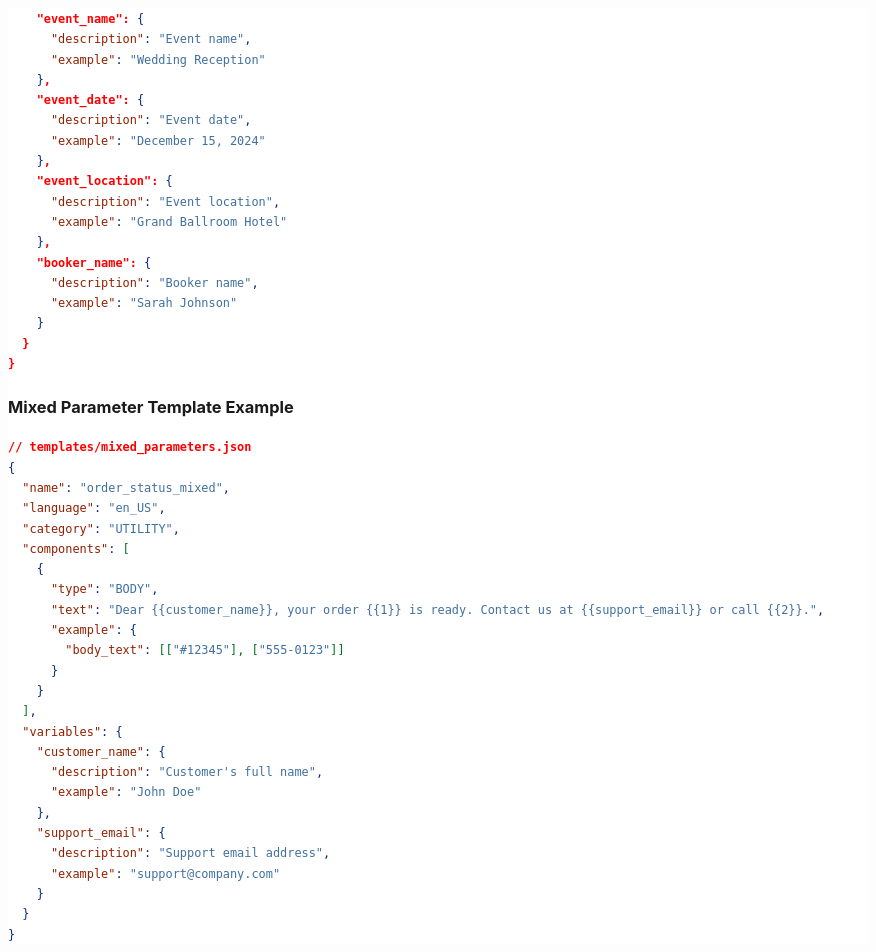 ```json
    "event_name": {
      "description": "Event name", 
      "example": "Wedding Reception"
    },
    "event_date": {
      "description": "Event date",
      "example": "December 15, 2024"
    },
    "event_location": {
      "description": "Event location",
      "example": "Grand Ballroom Hotel"
    },
    "booker_name": {
      "description": "Booker name",
      "example": "Sarah Johnson"
    }
  }
}
```

### Mixed Parameter Template Example

```json
// templates/mixed_parameters.json
{
  "name": "order_status_mixed",
  "language": "en_US",
  "category": "UTILITY",
  "components": [
    {
      "type": "BODY",
      "text": "Dear {{customer_name}}, your order {{1}} is ready. Contact us at {{support_email}} or call {{2}}.",
      "example": {
        "body_text": [["#12345"], ["555-0123"]]
      }
    }
  ],
  "variables": {
    "customer_name": {
      "description": "Customer's full name",
      "example": "John Doe"
    },
    "support_email": {
      "description": "Support email address",
      "example": "support@company.com"
    }
  }
}
```

